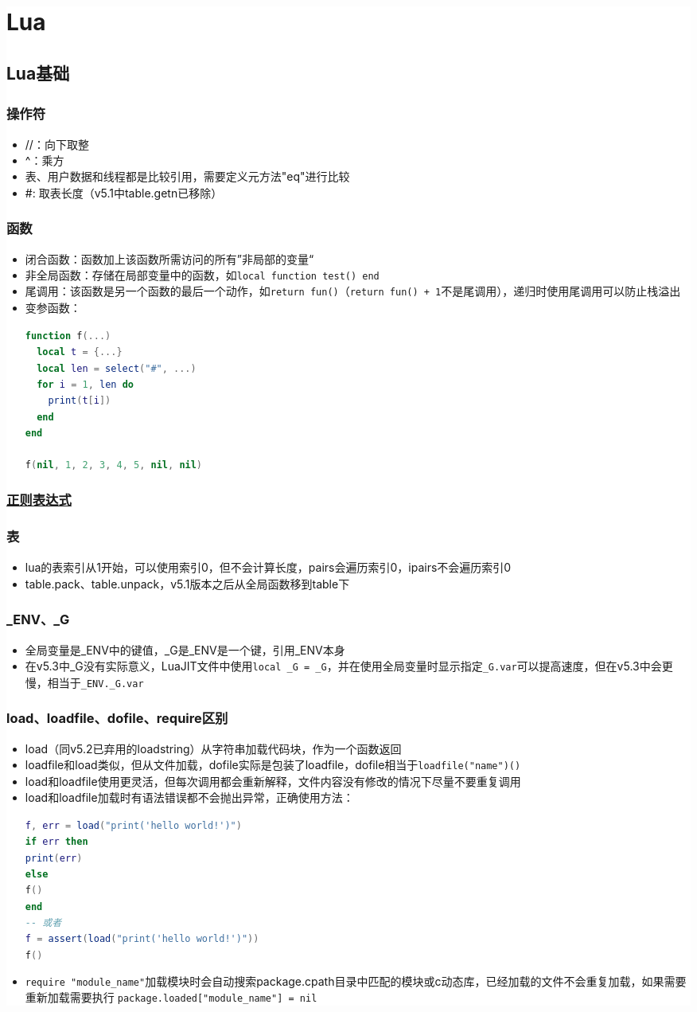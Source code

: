 # Lua

## Lua基础
### 操作符
  * //：向下取整
  * ^：乘方
  * 表、用户数据和线程都是比较引用，需要定义元方法"eq"进行比较
  * #: 取表长度（v5.1中table.getn已移除）

### 函数
  * 闭合函数：函数加上该函数所需访问的所有”非局部的变量“
  * 非全局函数：存储在局部变量中的函数，如`local function test() end`
  * 尾调用：该函数是另一个函数的最后一个动作，如`return fun()`（`return fun() + 1`不是尾调用），递归时使用尾调用可以防止栈溢出
  * 变参函数：
    ```Lua
    function f(...)
      local t = {...}
      local len = select("#", ...)
      for i = 1, len do
        print(t[i])
      end
    end
    
    f(nil, 1, 2, 3, 4, 5, nil, nil)
    ```

### [正则表达式](https://cloudwu.github.io/lua53doc/manual.html#6.4.1)

### 表
  * lua的表索引从1开始，可以使用索引0，但不会计算长度，pairs会遍历索引0，ipairs不会遍历索引0
  * table.pack、table.unpack，v5.1版本之后从全局函数移到table下

### _ENV、_G
  * 全局变量是_ENV中的键值，_G是_ENV是一个键，引用_ENV本身
  * 在v5.3中_G没有实际意义，LuaJIT文件中使用`local _G = _G`，并在使用全局变量时显示指定`_G.var`可以提高速度，但在v5.3中会更慢，相当于`_ENV._G.var`

### load、loadfile、dofile、require区别
  * load（同v5.2已弃用的loadstring）从字符串加载代码块，作为一个函数返回
  * loadfile和load类似，但从文件加载，dofile实际是包装了loadfile，dofile相当于`loadfile("name")()`
  * load和loadfile使用更灵活，但每次调用都会重新解释，文件内容没有修改的情况下尽量不要重复调用
  * load和loadfile加载时有语法错误都不会抛出异常，正确使用方法：
    ```Lua
    f, err = load("print('hello world!')")
    if err then
    print(err)
    else
    f()
    end
    -- 或者
    f = assert(load("print('hello world!')"))
    f()
    ```
  * `require "module_name"`加载模块时会自动搜索package.cpath目录中匹配的模块或c动态库，已经加载的文件不会重复加载，如果需要重新加载需要执行 `package.loaded["module_name"] = nil`
